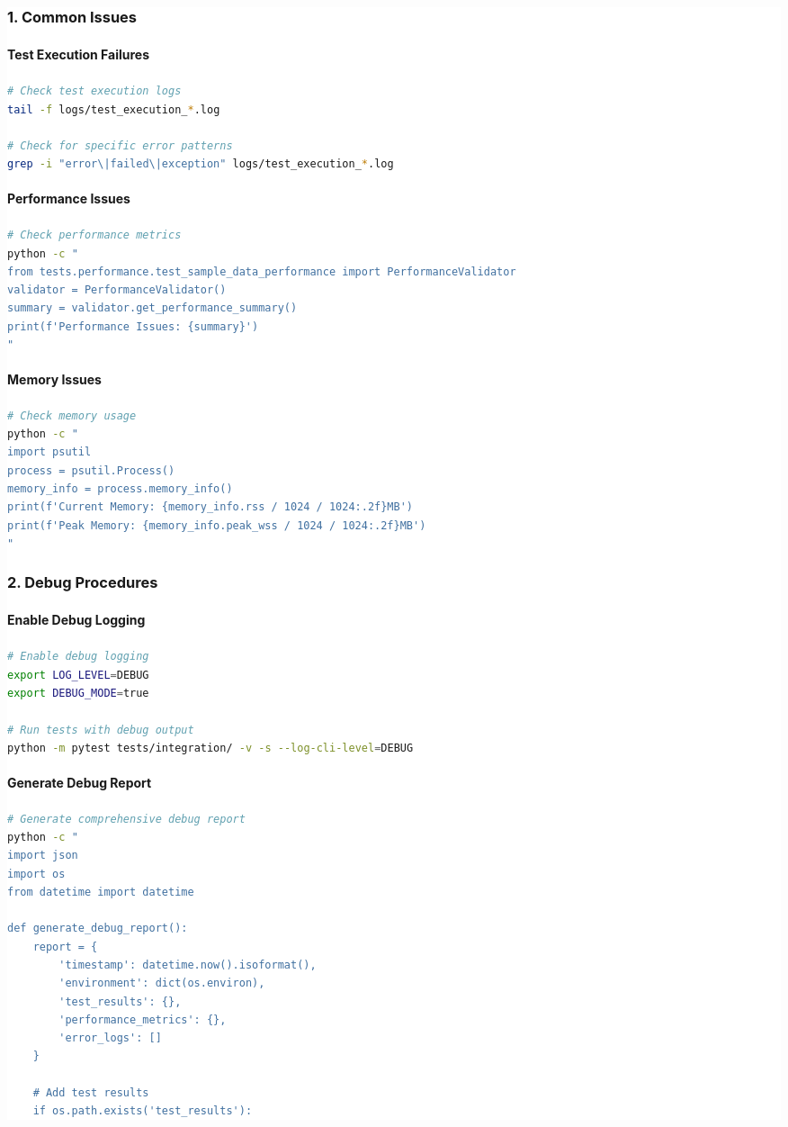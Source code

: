 ### 1. Common Issues

#### Test Execution Failures
```bash
# Check test execution logs
tail -f logs/test_execution_*.log

# Check for specific error patterns
grep -i "error\|failed\|exception" logs/test_execution_*.log
```

#### Performance Issues
```bash
# Check performance metrics
python -c "
from tests.performance.test_sample_data_performance import PerformanceValidator
validator = PerformanceValidator()
summary = validator.get_performance_summary()
print(f'Performance Issues: {summary}')
"
```

#### Memory Issues
```bash
# Check memory usage
python -c "
import psutil
process = psutil.Process()
memory_info = process.memory_info()
print(f'Current Memory: {memory_info.rss / 1024 / 1024:.2f}MB')
print(f'Peak Memory: {memory_info.peak_wss / 1024 / 1024:.2f}MB')
"
```

### 2. Debug Procedures

#### Enable Debug Logging
```bash
# Enable debug logging
export LOG_LEVEL=DEBUG
export DEBUG_MODE=true

# Run tests with debug output
python -m pytest tests/integration/ -v -s --log-cli-level=DEBUG
```

#### Generate Debug Report
```bash
# Generate comprehensive debug report
python -c "
import json
import os
from datetime import datetime

def generate_debug_report():
    report = {
        'timestamp': datetime.now().isoformat(),
        'environment': dict(os.environ),
        'test_results': {},
        'performance_metrics': {},
        'error_logs': []
    }
    
    # Add test results
    if os.path.exists('test_results'):
```